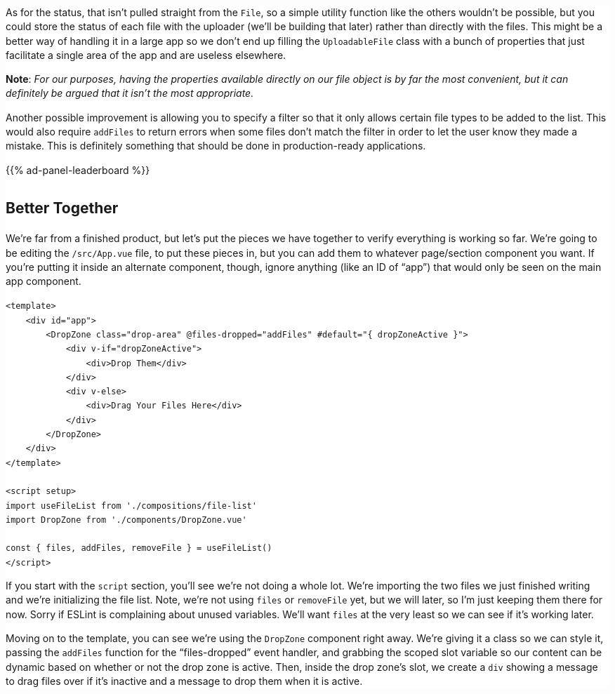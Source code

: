 As for the status, that isn’t pulled straight from the `File`, so a simple utility function like the others wouldn’t be possible, but you could store the status of each file with the uploader (we’ll be building that later) rather than directly with the files. This might be a better way of handling it in a large app so we don’t end up filling the `UploadableFile` class with a bunch of properties that just facilitate a single area of the app and are useless elsewhere.

**Note**: *For our purposes, having the properties available directly on our file object is by far the most convenient, but it can definitely be argued that it isn’t the most appropriate.*

Another possible improvement is allowing you to specify a filter so that it only allows certain file types to be added to the list. This would also require `addFiles` to return errors when some files don’t match the filter in order to let the user know they made a mistake. This is definitely something that should be done in production-ready applications.

{{% ad-panel-leaderboard %}}

## Better Together

We’re far from a finished product, but let’s put the pieces we have together to verify everything is working so far. We’re going to be editing the `/src/App.vue` file, to put these pieces in, but you can add them to whatever page/section component you want. If you’re putting it inside an alternate component, though, ignore anything (like an ID of “app”) that would only be seen on the main app component.

<div class="break-out">

<pre><code class="language-html">&lt;template&gt;
    &lt;div id="app"&gt;
        &lt;DropZone class="drop-area" @files-dropped="addFiles" #default="{ dropZoneActive }"&gt;
            &lt;div v-if="dropZoneActive"&gt;
                &lt;div&gt;Drop Them&lt;/div&gt;
            &lt;/div&gt;
            &lt;div v-else&gt;
                &lt;div&gt;Drag Your Files Here&lt;/div&gt;
            &lt;/div&gt;
        &lt;/DropZone&gt;
    &lt;/div&gt;
&lt;/template&gt;

&lt;script setup&gt;
import useFileList from './compositions/file-list'
import DropZone from './components/DropZone.vue'

const { files, addFiles, removeFile } = useFileList()
&lt;/script&gt;</code></pre>
</div>

If you start with the `script` section, you’ll see we’re not doing a whole lot. We’re importing the two files we just finished writing and we’re initializing the file list. Note, we’re not using `files` or `removeFile` yet, but we will later, so I’m just keeping them there for now. Sorry if ESLint is complaining about unused variables. We’ll want `files` at the very least so we can see if it’s working later.

Moving on to the template, you can see we’re using the `DropZone` component right away. We’re giving it a class so we can style it, passing the `addFiles` function for the “files-dropped” event handler, and grabbing the scoped slot variable so our content can be dynamic based on whether or not the drop zone is active. Then, inside the drop zone’s slot, we create a `div` showing a message to drag files over if it’s inactive and a message to drop them when it is active.
